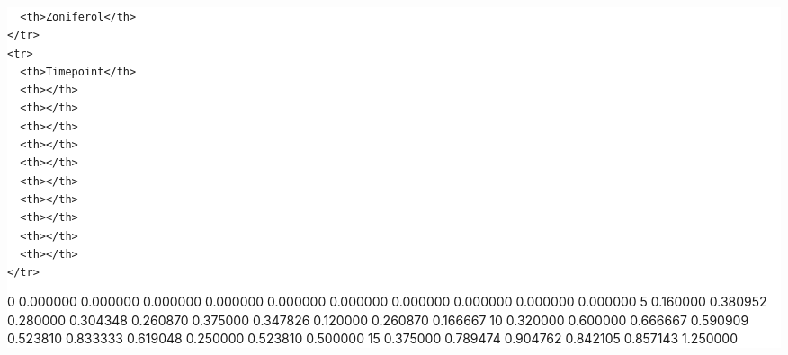       <th>Zoniferol</th>
    </tr>
    <tr>
      <th>Timepoint</th>
      <th></th>
      <th></th>
      <th></th>
      <th></th>
      <th></th>
      <th></th>
      <th></th>
      <th></th>
      <th></th>
      <th></th>
    </tr>
  </thead>
  <tbody>
    <tr>
      <th>0</th>
      <td>0.000000</td>
      <td>0.000000</td>
      <td>0.000000</td>
      <td>0.000000</td>
      <td>0.000000</td>
      <td>0.000000</td>
      <td>0.000000</td>
      <td>0.000000</td>
      <td>0.000000</td>
      <td>0.000000</td>
    </tr>
    <tr>
      <th>5</th>
      <td>0.160000</td>
      <td>0.380952</td>
      <td>0.280000</td>
      <td>0.304348</td>
      <td>0.260870</td>
      <td>0.375000</td>
      <td>0.347826</td>
      <td>0.120000</td>
      <td>0.260870</td>
      <td>0.166667</td>
    </tr>
    <tr>
      <th>10</th>
      <td>0.320000</td>
      <td>0.600000</td>
      <td>0.666667</td>
      <td>0.590909</td>
      <td>0.523810</td>
      <td>0.833333</td>
      <td>0.619048</td>
      <td>0.250000</td>
      <td>0.523810</td>
      <td>0.500000</td>
    </tr>
    <tr>
      <th>15</th>
      <td>0.375000</td>
      <td>0.789474</td>
      <td>0.904762</td>
      <td>0.842105</td>
      <td>0.857143</td>
      <td>1.250000</td>